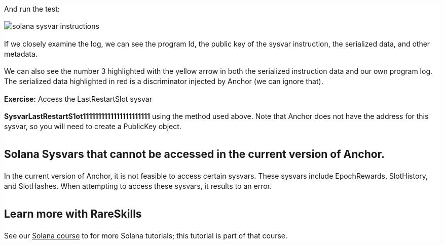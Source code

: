 And run the test:

![solana sysvar instructions](https://static.wixstatic.com/media/935a00_7a761449386048b5926581b4bd55f2a8~mv2.png/v1/fill/w_740,h_55,al_c,q_85,usm_0.66_1.00_0.01,enc_auto/935a00_7a761449386048b5926581b4bd55f2a8~mv2.png)

If we closely examine the log, we can see the program Id, the public key of the sysvar instruction, the serialized data, and other metadata.

We can also see the number 3 highlighted with the yellow arrow in both the serialized instruction data and our own program log. The serialized data highlighted in red is a discriminator injected by Anchor (we can ignore that).

**Exercise:** Access the LastRestartSlot sysvar 

**SysvarLastRestartS1ot1111111111111111111111** using the method used above. Note that Anchor does not have the address for this sysvar, so you will need to create a PublicKey object.

## Solana Sysvars that cannot be accessed in the current version of Anchor.

In the current version of Anchor, it is not feasible to access certain sysvars. These sysvars include EpochRewards, SlotHistory, and SlotHashes. When attempting to access these sysvars, it results to an error.

## Learn more with RareSkills

See our [Solana course](https://www.rareskills.io/solana-tutorial) to for more Solana tutorials; this tutorial is part of that course.